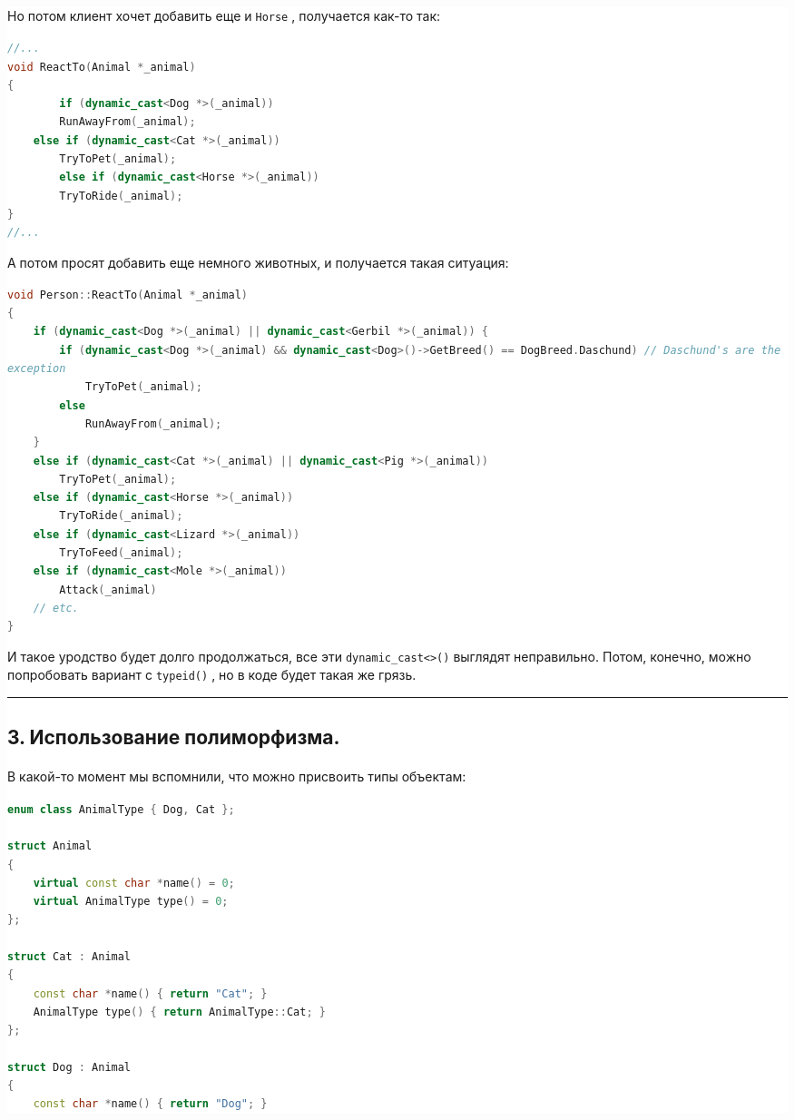 Но потом клиент хочет добавить еще и `Horse` , получается как-то так:

```C++
//...
void ReactTo(Animal *_animal) 
{
		if (dynamic_cast<Dog *>(_animal))
        RunAwayFrom(_animal);
    else if (dynamic_cast<Cat *>(_animal))
        TryToPet(_animal);
		else if (dynamic_cast<Horse *>(_animal))
        TryToRide(_animal);
}
//...
```

А потом просят добавить еще немного животных, и получается такая ситуация:

```C++
void Person::ReactTo(Animal *_animal) 
{
    if (dynamic_cast<Dog *>(_animal) || dynamic_cast<Gerbil *>(_animal)) {
        if (dynamic_cast<Dog *>(_animal) && dynamic_cast<Dog>()->GetBreed() == DogBreed.Daschund) // Daschund's are the exception
            TryToPet(_animal);
        else
            RunAwayFrom(_animal);
    }
    else if (dynamic_cast<Cat *>(_animal) || dynamic_cast<Pig *>(_animal))
        TryToPet(_animal);
    else if (dynamic_cast<Horse *>(_animal))
        TryToRide(_animal);
    else if (dynamic_cast<Lizard *>(_animal))
        TryToFeed(_animal);
    else if (dynamic_cast<Mole *>(_animal))
        Attack(_animal)
    // etc.
}
```

И такое уродство будет долго продолжаться, все эти `dynamic_cast<>()` выглядят неправильно. Потом, конечно, можно попробовать вариант с `typeid()` , но в коде будет такая же грязь.

---

## 3. Использование полиморфизма.

В какой-то момент мы вспомнили, что можно присвоить типы объектам:

```C++
enum class AnimalType { Dog, Cat };

struct Animal
{
    virtual const char *name() = 0;
    virtual AnimalType type() = 0;
};

struct Cat : Animal
{
    const char *name() { return "Cat"; }
    AnimalType type() { return AnimalType::Cat; }
};

struct Dog : Animal
{
    const char *name() { return "Dog"; }
```
